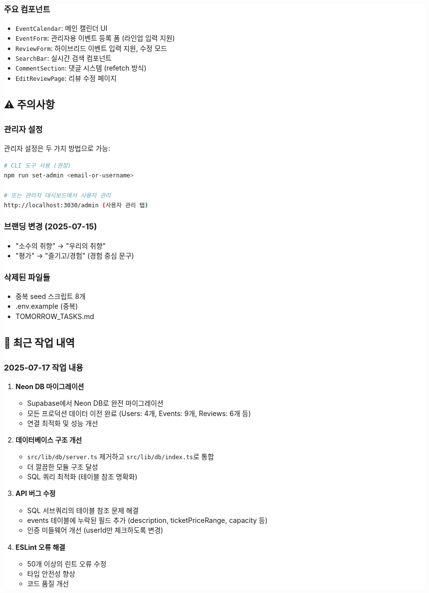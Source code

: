 ### 주요 컴포넌트
- `EventCalendar`: 메인 캘린더 UI
- `EventForm`: 관리자용 이벤트 등록 폼 (라인업 입력 지원)
- `ReviewForm`: 하이브리드 이벤트 입력 지원, 수정 모드
- `SearchBar`: 실시간 검색 컴포넌트
- `CommentSection`: 댓글 시스템 (refetch 방식)
- `EditReviewPage`: 리뷰 수정 페이지

## ⚠️ 주의사항

### 관리자 설정
관리자 설정은 두 가지 방법으로 가능:
```bash
# CLI 도구 사용 (권장)
npm run set-admin <email-or-username>

# 또는 관리자 대시보드에서 사용자 관리
http://localhost:3030/admin (사용자 관리 탭)
```

### 브랜딩 변경 (2025-07-15)
- "소수의 취향" → "우리의 취향"
- "평가" → "즐기고/경험" (경험 중심 문구)

### 삭제된 파일들
- 중복 seed 스크립트 8개
- .env.example (중복)
- TOMORROW_TASKS.md

## 📅 최근 작업 내역

### 2025-07-17 작업 내용
1. **Neon DB 마이그레이션**
   - Supabase에서 Neon DB로 완전 마이그레이션
   - 모든 프로덕션 데이터 이전 완료 (Users: 4개, Events: 9개, Reviews: 6개 등)
   - 연결 최적화 및 성능 개선

2. **데이터베이스 구조 개선**
   - `src/lib/db/server.ts` 제거하고 `src/lib/db/index.ts`로 통합
   - 더 깔끔한 모듈 구조 달성
   - SQL 쿼리 최적화 (테이블 참조 명확화)

3. **API 버그 수정**
   - SQL 서브쿼리의 테이블 참조 문제 해결
   - events 테이블에 누락된 필드 추가 (description, ticketPriceRange, capacity 등)
   - 인증 미들웨어 개선 (userId만 체크하도록 변경)

4. **ESLint 오류 해결**
   - 50개 이상의 린트 오류 수정
   - 타입 안전성 향상
   - 코드 품질 개선
